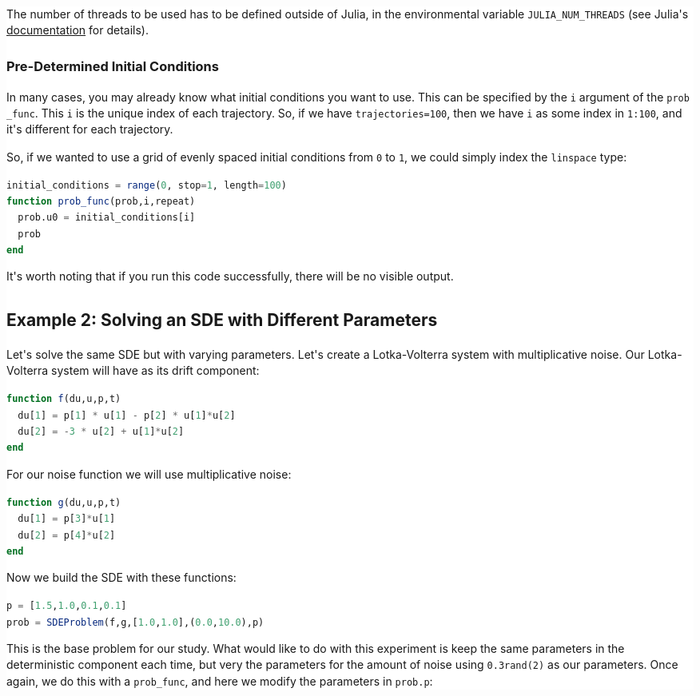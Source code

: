 The number of threads to be used has to be defined outside of Julia, in
the environmental variable `JULIA_NUM_THREADS` (see Julia's [documentation](https://docs.julialang.org/en/v1.1/manual/environment-variables/#JULIA_NUM_THREADS-1) for details).


### Pre-Determined Initial Conditions

In many cases, you may already know what initial conditions you want to use. This
can be specified by the `i` argument of the `prob_func`. This `i` is the unique
index of each trajectory. So, if we have `trajectories=100`, then we have `i` as
some index in `1:100`, and it's different for each trajectory.

So, if we wanted to use a grid of evenly spaced initial conditions from `0` to `1`,
we could simply index the `linspace` type:

```julia
initial_conditions = range(0, stop=1, length=100)
function prob_func(prob,i,repeat)
  prob.u0 = initial_conditions[i]
  prob
end
```

It's worth noting that if you run this code successfully, there will be no visible output. 

## Example 2: Solving an SDE with Different Parameters

Let's solve the same SDE but with varying parameters. Let's create a Lotka-Volterra 
system with multiplicative noise. Our Lotka-Volterra system will have as its 
drift component:

```julia
function f(du,u,p,t)
  du[1] = p[1] * u[1] - p[2] * u[1]*u[2]
  du[2] = -3 * u[2] + u[1]*u[2]
end
```

For our noise function we will use multiplicative noise:

```julia
function g(du,u,p,t)
  du[1] = p[3]*u[1]
  du[2] = p[4]*u[2]
end
```

Now we build the SDE with these functions:

```julia
p = [1.5,1.0,0.1,0.1]
prob = SDEProblem(f,g,[1.0,1.0],(0.0,10.0),p)
```

This is the base problem for our study. What would like to do with this experiment
is keep the same parameters in the deterministic component each time, but very
the parameters for the amount of noise using `0.3rand(2)` as our parameters.
Once again, we do this with a `prob_func`, and here we modify the parameters in
`prob.p`:
